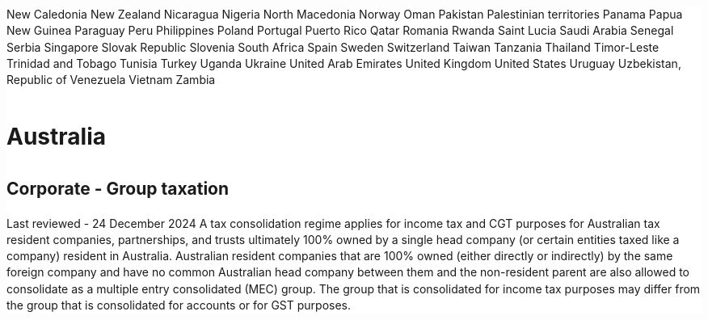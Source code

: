 New Caledonia
New Zealand
Nicaragua
Nigeria
North Macedonia
Norway
Oman
Pakistan
Palestinian territories
Panama
Papua New Guinea
Paraguay
Peru
Philippines
Poland
Portugal
Puerto Rico
Qatar
Romania
Rwanda
Saint Lucia
Saudi Arabia
Senegal
Serbia
Singapore
Slovak Republic
Slovenia
South Africa
Spain
Sweden
Switzerland
Taiwan
Tanzania
Thailand
Timor-Leste
Trinidad and Tobago
Tunisia
Turkey
Uganda
Ukraine
United Arab Emirates
United Kingdom
United States
Uruguay
Uzbekistan, Republic of
Venezuela
Vietnam
Zambia
# Australia
## Corporate - Group taxation
Last reviewed - 24 December 2024
A tax consolidation regime applies for income tax and CGT purposes for Australian tax resident companies, partnerships, and trusts ultimately 100% owned by a single head company (or certain entities taxed like a company) resident in Australia. Australian resident companies that are 100% owned (either directly or indirectly) by the same foreign company and have no common Australian head company between them and the non-resident parent are also allowed to consolidate as a multiple entry consolidated (MEC) group. The group that is consolidated for income tax purposes may differ from the group that is consolidated for accounts or for GST purposes.
